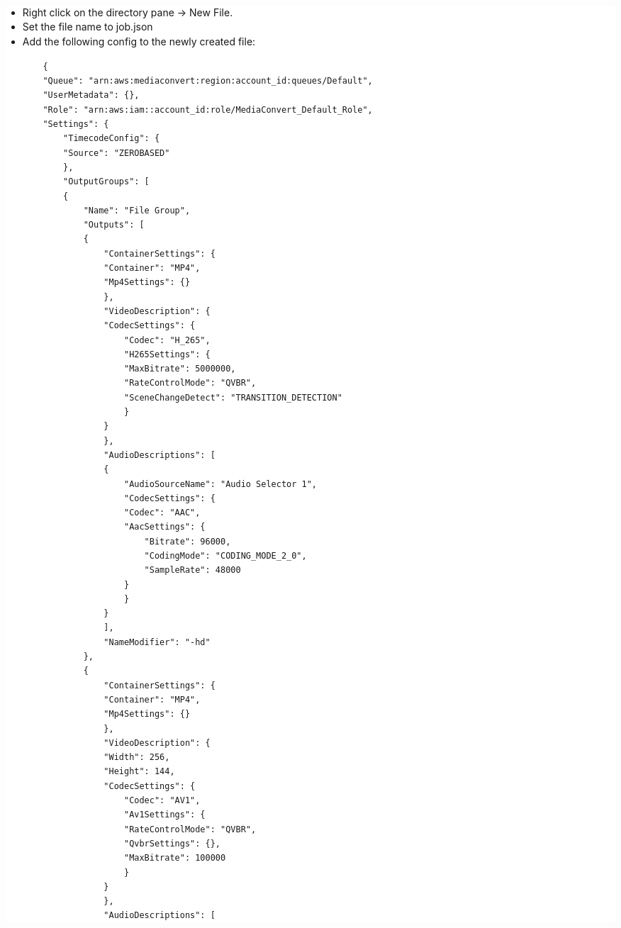 - Right click on the directory pane → New File.
- Set the file name to job.json
- Add the following config to the newly created file:
    ```
        {
        "Queue": "arn:aws:mediaconvert:region:account_id:queues/Default",
        "UserMetadata": {},
        "Role": "arn:aws:iam::account_id:role/MediaConvert_Default_Role",
        "Settings": {
            "TimecodeConfig": {
            "Source": "ZEROBASED"
            },
            "OutputGroups": [
            {
                "Name": "File Group",
                "Outputs": [
                {
                    "ContainerSettings": {
                    "Container": "MP4",
                    "Mp4Settings": {}
                    },
                    "VideoDescription": {
                    "CodecSettings": {
                        "Codec": "H_265",
                        "H265Settings": {
                        "MaxBitrate": 5000000,
                        "RateControlMode": "QVBR",
                        "SceneChangeDetect": "TRANSITION_DETECTION"
                        }
                    }
                    },
                    "AudioDescriptions": [
                    {
                        "AudioSourceName": "Audio Selector 1",
                        "CodecSettings": {
                        "Codec": "AAC",
                        "AacSettings": {
                            "Bitrate": 96000,
                            "CodingMode": "CODING_MODE_2_0",
                            "SampleRate": 48000
                        }
                        }
                    }
                    ],
                    "NameModifier": "-hd"
                },
                {
                    "ContainerSettings": {
                    "Container": "MP4",
                    "Mp4Settings": {}
                    },
                    "VideoDescription": {
                    "Width": 256,
                    "Height": 144,
                    "CodecSettings": {
                        "Codec": "AV1",
                        "Av1Settings": {
                        "RateControlMode": "QVBR",
                        "QvbrSettings": {},
                        "MaxBitrate": 100000
                        }
                    }
                    },
                    "AudioDescriptions": [